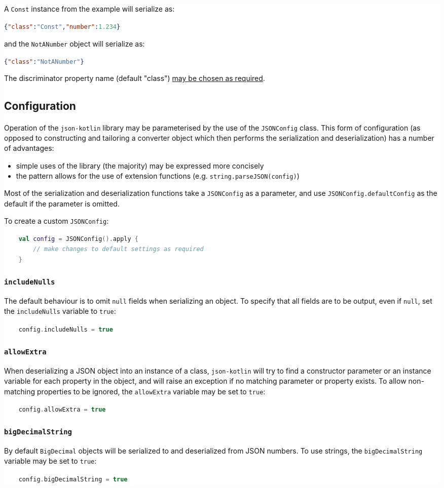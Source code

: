 A `Const` instance from the example will serialize as:
```json
{"class":"Const","number":1.234}
```
and the `NotANumber` object will serialize as:
```json
{"class":"NotANumber"}
```
The discriminator property name (default "class") [may be chosen as required](#sealedclassdiscriminator).


## Configuration

Operation of the `json-kotlin` library may be parameterised by the use of the `JSONConfig` class.
This form of configuration (as opposed to constructing and tailoring a converter object which then performs the
serialization and deserialization) has a number of advantages:
- simple uses of the library (the majority) may be expressed more concisely
- the pattern allows for the use of extension functions (e.g. `string.parseJSON(config)`)

Most of the serialization and deserialization functions take a `JSONConfig` as a parameter, and use
`JSONConfig.defaultConfig` as the default if the parameter is omitted.

To create a custom `JSONConfig`:
```kotlin
    val config = JSONConfig().apply {
        // make changes to default settings as required
    }
```

### `includeNulls`

The default behaviour is to omit `null` fields when serializing an object.
To specify that all fields are to be output, even if `null`, set the `includeNulls` variable to `true`:
```kotlin
    config.includeNulls = true
```

### `allowExtra`

When deserializing a JSON object into an instance of a class, `json-kotlin` will try to find a constructor parameter or
an instance variable for each property in the object, and will raise an exception if no matching parameter or property
exists.
To allow non-matching properties to be ignored, the `allowExtra` variable may be set to `true`:
```kotlin
    config.allowExtra = true
```

### `bigDecimalString`

By default `BigDecimal` objects will be serialized to and deserialized from JSON numbers.
To use strings, the `bigDecimalString` variable may be set to `true`:
```kotlin
    config.bigDecimalString = true
```
